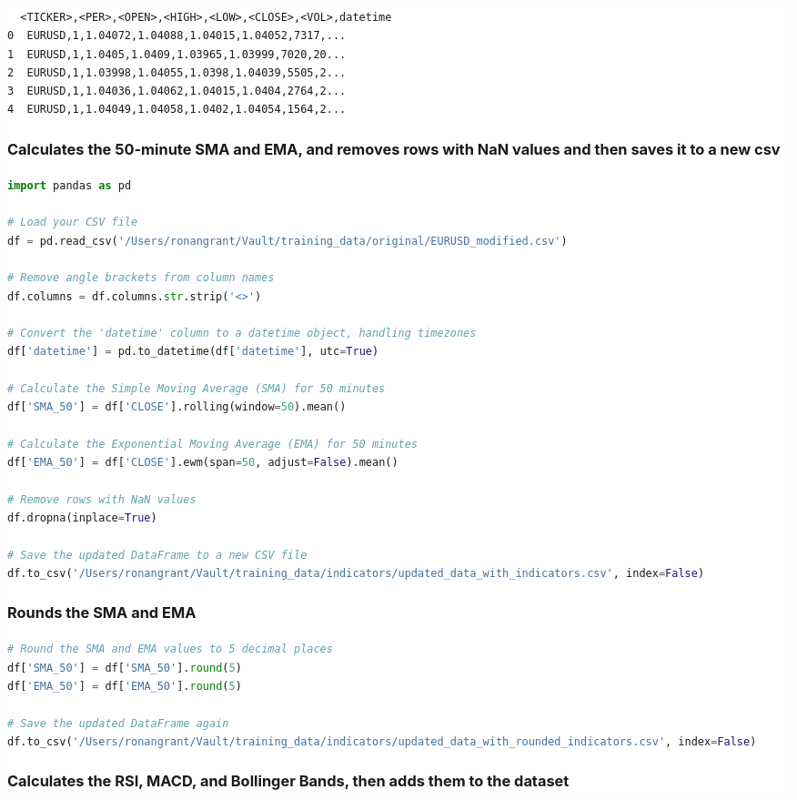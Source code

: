       <TICKER>,<PER>,<OPEN>,<HIGH>,<LOW>,<CLOSE>,<VOL>,datetime
    0  EURUSD,1,1.04072,1.04088,1.04015,1.04052,7317,...       
    1  EURUSD,1,1.0405,1.0409,1.03965,1.03999,7020,20...       
    2  EURUSD,1,1.03998,1.04055,1.0398,1.04039,5505,2...       
    3  EURUSD,1,1.04036,1.04062,1.04015,1.0404,2764,2...       
    4  EURUSD,1,1.04049,1.04058,1.0402,1.04054,1564,2...       


### Calculates the 50-minute SMA and EMA, and removes rows with NaN values and then saves it to a new csv



```python
import pandas as pd

# Load your CSV file
df = pd.read_csv('/Users/ronangrant/Vault/training_data/original/EURUSD_modified.csv')

# Remove angle brackets from column names
df.columns = df.columns.str.strip('<>')

# Convert the 'datetime' column to a datetime object, handling timezones
df['datetime'] = pd.to_datetime(df['datetime'], utc=True)

# Calculate the Simple Moving Average (SMA) for 50 minutes
df['SMA_50'] = df['CLOSE'].rolling(window=50).mean()

# Calculate the Exponential Moving Average (EMA) for 50 minutes
df['EMA_50'] = df['CLOSE'].ewm(span=50, adjust=False).mean()

# Remove rows with NaN values
df.dropna(inplace=True)

# Save the updated DataFrame to a new CSV file
df.to_csv('/Users/ronangrant/Vault/training_data/indicators/updated_data_with_indicators.csv', index=False)

```

### Rounds the SMA and EMA


```python
# Round the SMA and EMA values to 5 decimal places
df['SMA_50'] = df['SMA_50'].round(5)
df['EMA_50'] = df['EMA_50'].round(5)

# Save the updated DataFrame again
df.to_csv('/Users/ronangrant/Vault/training_data/indicators/updated_data_with_rounded_indicators.csv', index=False)

```

### Calculates the RSI, MACD, and Bollinger Bands, then adds them to the dataset
